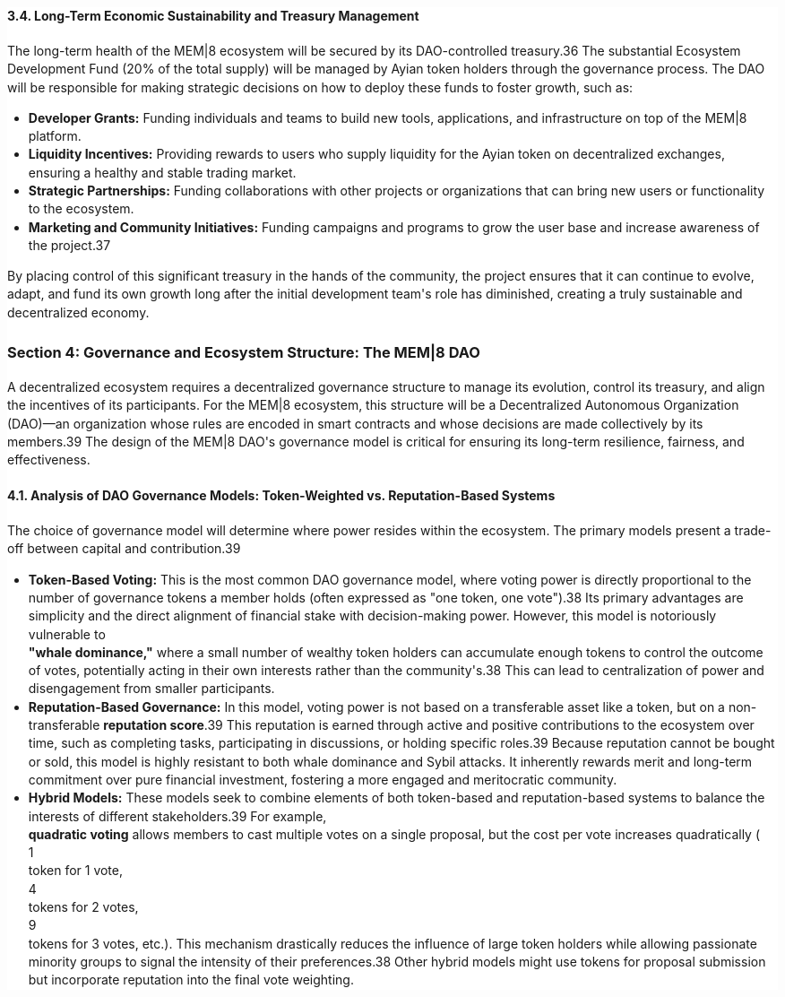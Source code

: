 #### **3.4. Long-Term Economic Sustainability and Treasury Management**

The long-term health of the MEM|8 ecosystem will be secured by its DAO-controlled treasury.36 The substantial Ecosystem Development Fund (20% of the total supply) will be managed by Ayian token holders through the governance process. The DAO will be responsible for making strategic decisions on how to deploy these funds to foster growth, such as:

* **Developer Grants:** Funding individuals and teams to build new tools, applications, and infrastructure on top of the MEM|8 platform.  
* **Liquidity Incentives:** Providing rewards to users who supply liquidity for the Ayian token on decentralized exchanges, ensuring a healthy and stable trading market.  
* **Strategic Partnerships:** Funding collaborations with other projects or organizations that can bring new users or functionality to the ecosystem.  
* **Marketing and Community Initiatives:** Funding campaigns and programs to grow the user base and increase awareness of the project.37

By placing control of this significant treasury in the hands of the community, the project ensures that it can continue to evolve, adapt, and fund its own growth long after the initial development team's role has diminished, creating a truly sustainable and decentralized economy.

### **Section 4: Governance and Ecosystem Structure: The MEM|8 DAO**

A decentralized ecosystem requires a decentralized governance structure to manage its evolution, control its treasury, and align the incentives of its participants. For the MEM|8 ecosystem, this structure will be a Decentralized Autonomous Organization (DAO)—an organization whose rules are encoded in smart contracts and whose decisions are made collectively by its members.39 The design of the MEM|8 DAO's governance model is critical for ensuring its long-term resilience, fairness, and effectiveness.

#### **4.1. Analysis of DAO Governance Models: Token-Weighted vs. Reputation-Based Systems**

The choice of governance model will determine where power resides within the ecosystem. The primary models present a trade-off between capital and contribution.39

* **Token-Based Voting:** This is the most common DAO governance model, where voting power is directly proportional to the number of governance tokens a member holds (often expressed as "one token, one vote").38 Its primary advantages are simplicity and the direct alignment of financial stake with decision-making power. However, this model is notoriously vulnerable to  
  **"whale dominance,"** where a small number of wealthy token holders can accumulate enough tokens to control the outcome of votes, potentially acting in their own interests rather than the community's.38 This can lead to centralization of power and disengagement from smaller participants.  
* **Reputation-Based Governance:** In this model, voting power is not based on a transferable asset like a token, but on a non-transferable **reputation score**.39 This reputation is earned through active and positive contributions to the ecosystem over time, such as completing tasks, participating in discussions, or holding specific roles.39 Because reputation cannot be bought or sold, this model is highly resistant to both whale dominance and Sybil attacks. It inherently rewards merit and long-term commitment over pure financial investment, fostering a more engaged and meritocratic community.  
* **Hybrid Models:** These models seek to combine elements of both token-based and reputation-based systems to balance the interests of different stakeholders.39 For example,  
  **quadratic voting** allows members to cast multiple votes on a single proposal, but the cost per vote increases quadratically (  
  1  
  token for 1 vote,  
  4  
  tokens for 2 votes,  
  9  
  tokens for 3 votes, etc.). This mechanism drastically reduces the influence of large token holders while allowing passionate minority groups to signal the intensity of their preferences.38 Other hybrid models might use tokens for proposal submission but incorporate reputation into the final vote weighting.
